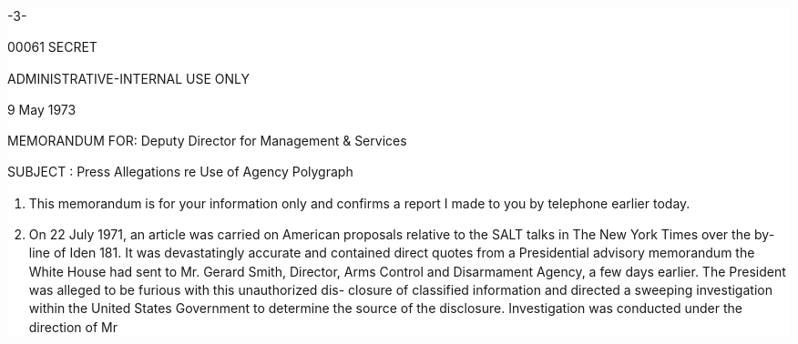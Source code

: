 -3-

00061
SECRET

ADMINISTRATIVE-INTERNAL USE ONLY

9 May 1973

MEMORANDUM FOR: Deputy Director for Management & Services

SUBJECT : Press Allegations re Use of Agency Polygraph

1. This memorandum is for your information only and confirms a report I made to you by telephone earlier today.

2. On 22 July 1971, an article was carried on American proposals relative to the SALT talks in The New York Times over the by-line of Iden 181. It was devastatingly accurate and contained direct quotes from a Presidential advisory memorandum the White House had sent to Mr. Gerard Smith, Director, Arms Control and Disarmament Agency, a few days earlier. The President was alleged to be furious with this unauthorized dis- closure of classified information and directed a sweeping investigation within the United States Government to determine the source of the disclosure. Investigation was conducted under the direction of Mr